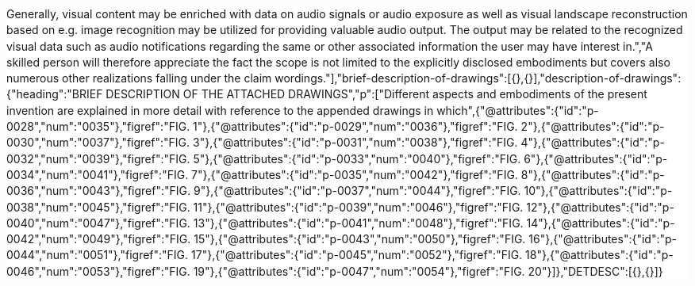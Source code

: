 Generally, visual content may be enriched with data on audio signals or audio exposure as well as visual landscape reconstruction based on e.g. image recognition may be utilized for providing valuable audio output. The output may be related to the recognized visual data such as audio notifications regarding the same or other associated information the user may have interest in.","A skilled person will therefore appreciate the fact the scope is not limited to the explicitly disclosed embodiments but covers also numerous other realizations falling under the claim wordings."],"brief-description-of-drawings":[{},{}],"description-of-drawings":{"heading":"BRIEF DESCRIPTION OF THE ATTACHED DRAWINGS","p":["Different aspects and embodiments of the present invention are explained in more detail with reference to the appended drawings in which",{"@attributes":{"id":"p-0028","num":"0035"},"figref":"FIG. 1"},{"@attributes":{"id":"p-0029","num":"0036"},"figref":"FIG. 2"},{"@attributes":{"id":"p-0030","num":"0037"},"figref":"FIG. 3"},{"@attributes":{"id":"p-0031","num":"0038"},"figref":"FIG. 4"},{"@attributes":{"id":"p-0032","num":"0039"},"figref":"FIG. 5"},{"@attributes":{"id":"p-0033","num":"0040"},"figref":"FIG. 6"},{"@attributes":{"id":"p-0034","num":"0041"},"figref":"FIG. 7"},{"@attributes":{"id":"p-0035","num":"0042"},"figref":"FIG. 8"},{"@attributes":{"id":"p-0036","num":"0043"},"figref":"FIG. 9"},{"@attributes":{"id":"p-0037","num":"0044"},"figref":"FIG. 10"},{"@attributes":{"id":"p-0038","num":"0045"},"figref":"FIG. 11"},{"@attributes":{"id":"p-0039","num":"0046"},"figref":"FIG. 12"},{"@attributes":{"id":"p-0040","num":"0047"},"figref":"FIG. 13"},{"@attributes":{"id":"p-0041","num":"0048"},"figref":"FIG. 14"},{"@attributes":{"id":"p-0042","num":"0049"},"figref":"FIG. 15"},{"@attributes":{"id":"p-0043","num":"0050"},"figref":"FIG. 16"},{"@attributes":{"id":"p-0044","num":"0051"},"figref":"FIG. 17"},{"@attributes":{"id":"p-0045","num":"0052"},"figref":"FIG. 18"},{"@attributes":{"id":"p-0046","num":"0053"},"figref":"FIG. 19"},{"@attributes":{"id":"p-0047","num":"0054"},"figref":"FIG. 20"}]},"DETDESC":[{},{}]}
